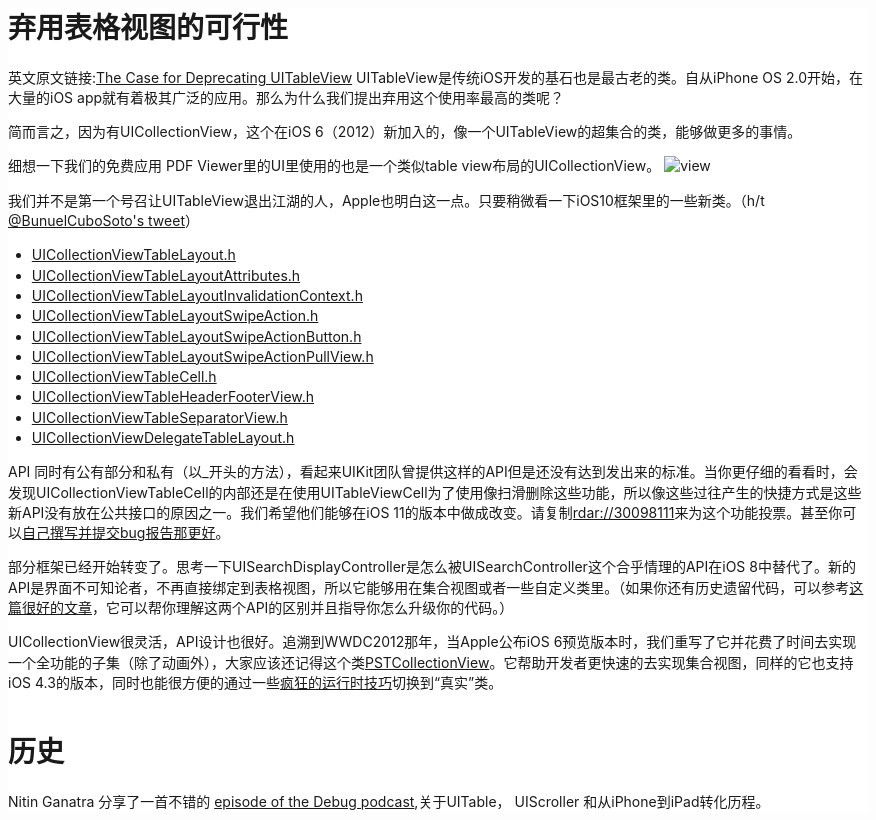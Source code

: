 # 弃用表格视图的可行性

英文原文链接:[The Case for Deprecating UITableView](https://pspdfkit.com/blog/2017/the-case-for-deprecating-uitableview/)
UITableView是传统iOS开发的基石也是最古老的类。自从iPhone OS 2.0开始，在大量的iOS app就有着极其广泛的应用。那么为什么我们提出弃用这个使用率最高的类呢？

简而言之，因为有UICollectionView，这个在iOS 6（2012）新加入的，像一个UITableView的超集合的类，能够做更多的事情。

细想一下我们的免费应用 PDF Viewer里的UI里使用的也是一个类似table view布局的UICollectionView。
![view](https://pspdfkit.com/images/blog/2017/the-case-for-deprecating-uitableview/toggle-list-grid-view-d8bb4e20.gif)

我们并不是第一个号召让UITableView退出江湖的人，Apple也明白这一点。只要稍微看一下iOS10框架里的一些新类。（h/t [@BunuelCuboSoto's tweet](https://twitter.com/BunuelCuboSoto/status/818169193073934337)）

* [UICollectionViewTableLayout.h](https://github.com/JaviSoto/iOS10-Runtime-Headers/blob/master/Frameworks/UIKit.framework/UICollectionViewTableLayout.h)
* [UICollectionViewTableLayoutAttributes.h](https://github.com/JaviSoto/iOS10-Runtime-Headers/blob/master/Frameworks/UIKit.framework/UICollectionViewTableLayoutAttributes.h)
* [UICollectionViewTableLayoutInvalidationContext.h](https://github.com/JaviSoto/iOS10-Runtime-Headers/blob/master/Frameworks/UIKit.framework/UICollectionViewTableLayoutInvalidationContext.h)
* [UICollectionViewTableLayoutSwipeAction.h](https://github.com/JaviSoto/iOS10-Runtime-Headers/blob/master/Frameworks/UIKit.framework/UICollectionViewTableLayoutSwipeAction.h)
* [UICollectionViewTableLayoutSwipeActionButton.h](https://github.com/JaviSoto/iOS10-Runtime-Headers/blob/master/Frameworks/UIKit.framework/UICollectionViewTableLayoutSwipeActionButton.h)
* [UICollectionViewTableLayoutSwipeActionPullView.h](https://github.com/JaviSoto/iOS10-Runtime-Headers/blob/master/Frameworks/UIKit.framework/UICollectionViewTableLayoutSwipeActionPullView.h)
* [UICollectionViewTableCell.h](https://github.com/JaviSoto/iOS10-Runtime-Headers/blob/master/Frameworks/UIKit.framework/UICollectionViewTableCell.h)
* [UICollectionViewTableHeaderFooterView.h](https://github.com/JaviSoto/iOS10-Runtime-Headers/blob/master/Frameworks/UIKit.framework/UICollectionViewTableHeaderFooterView.h)
* [UICollectionViewTableSeparatorView.h](https://github.com/JaviSoto/iOS10-Runtime-Headers/blob/master/Frameworks/UIKit.framework/UICollectionViewTableSeparatorView.h)
* [UICollectionViewDelegateTableLayout.h](https://github.com/JaviSoto/iOS10-Runtime-Headers/blob/master/protocols/UICollectionViewDelegateTableLayout.h)

API 同时有公有部分和私有（以_开头的方法），看起来UIKit团队曾提供这样的API但是还没有达到发出来的标准。当你更仔细的看看时，会发现UICollectionViewTableCell的内部还是在使用UITableViewCell为了使用像扫滑删除这些功能，所以像这些过往产生的快捷方式是这些新API没有放在公共接口的原因之一。我们希望他们能够在iOS 11的版本中做成改变。请复制[rdar://30098111](http://openradar.appspot.com/30098111)来为这个功能投票。甚至你可以[自己撰写并提交bug报告那更好](https://pspdfkit.com/blog/2016/writing-good-bug-reports/)。

部分框架已经开始转变了。思考一下UISearchDisplayController是怎么被UISearchController这个合乎情理的API在iOS 8中替代了。新的API是界面不可知论者，不再直接绑定到表格视图，所以它能够用在集合视图或者一些自定义类里。（如果你还有历史遗留代码，可以参考[这篇很好的文章](http://useyourloaf.com/blog/updating-to-the-ios-8-search-controller)，它可以帮你理解这两个API的区别并且指导你怎么升级你的代码。）

UICollectionView很灵活，API设计也很好。追溯到WWDC2012那年，当Apple公布iOS 6预览版本时，我们重写了它并花费了时间去实现一个全功能的子集（除了动画外），大家应该还记得这个类[PSTCollectionView](https://github.com/steipete/PSTCollectionView)。它帮助开发者更快速的去实现集合视图，同样的它也支持iOS 4.3的版本，同时也能很方便的通过一些[疯狂的运行时技巧](https://github.com/steipete/PSTCollectionView/blob/master/PSTCollectionView/PSTCollectionView.m#L2210-L2276)切换到“真实”类。

# 历史

Nitin Ganatra 分享了一首不错的 [episode of the Debug podcast](http://www.imore.com/debug-41-nitin-ganatra-episode-iii-iphone-ipad),关于UITable， UIScroller 和从iPhone到iPad转化历程。
